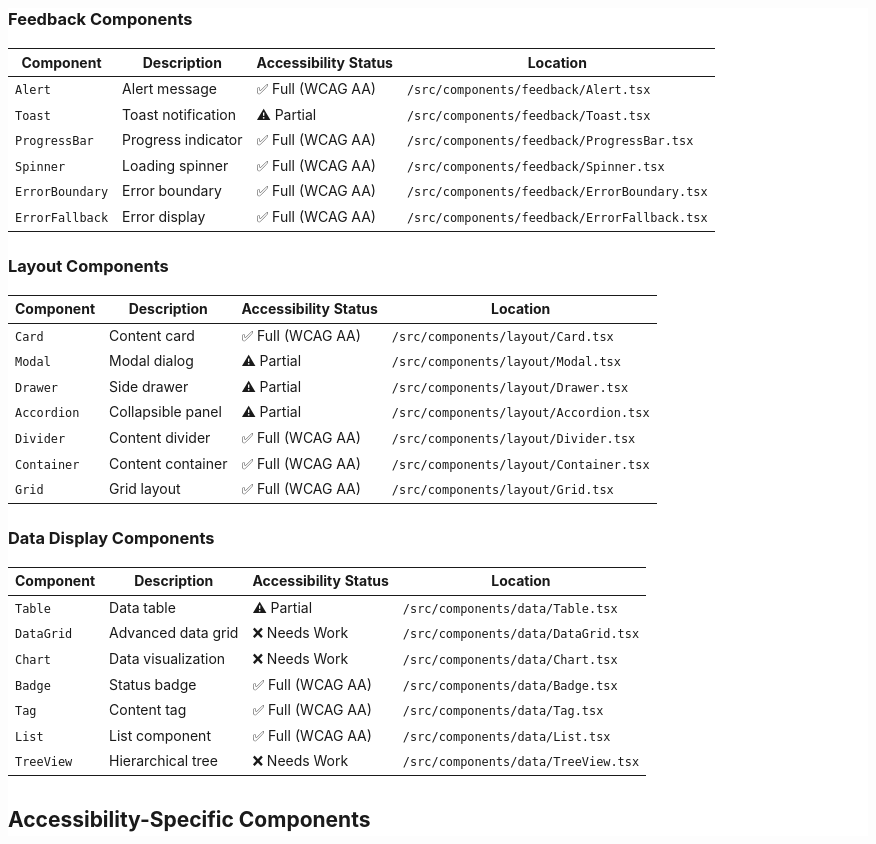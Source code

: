 ### Feedback Components

| Component | Description | Accessibility Status | Location |
|-----------|-------------|---------------------|----------|
| `Alert` | Alert message | ✅ Full (WCAG AA) | `/src/components/feedback/Alert.tsx` |
| `Toast` | Toast notification | ⚠️ Partial | `/src/components/feedback/Toast.tsx` |
| `ProgressBar` | Progress indicator | ✅ Full (WCAG AA) | `/src/components/feedback/ProgressBar.tsx` |
| `Spinner` | Loading spinner | ✅ Full (WCAG AA) | `/src/components/feedback/Spinner.tsx` |
| `ErrorBoundary` | Error boundary | ✅ Full (WCAG AA) | `/src/components/feedback/ErrorBoundary.tsx` |
| `ErrorFallback` | Error display | ✅ Full (WCAG AA) | `/src/components/feedback/ErrorFallback.tsx` |

### Layout Components

| Component | Description | Accessibility Status | Location |
|-----------|-------------|---------------------|----------|
| `Card` | Content card | ✅ Full (WCAG AA) | `/src/components/layout/Card.tsx` |
| `Modal` | Modal dialog | ⚠️ Partial | `/src/components/layout/Modal.tsx` |
| `Drawer` | Side drawer | ⚠️ Partial | `/src/components/layout/Drawer.tsx` |
| `Accordion` | Collapsible panel | ⚠️ Partial | `/src/components/layout/Accordion.tsx` |
| `Divider` | Content divider | ✅ Full (WCAG AA) | `/src/components/layout/Divider.tsx` |
| `Container` | Content container | ✅ Full (WCAG AA) | `/src/components/layout/Container.tsx` |
| `Grid` | Grid layout | ✅ Full (WCAG AA) | `/src/components/layout/Grid.tsx` |

### Data Display Components

| Component | Description | Accessibility Status | Location |
|-----------|-------------|---------------------|----------|
| `Table` | Data table | ⚠️ Partial | `/src/components/data/Table.tsx` |
| `DataGrid` | Advanced data grid | ❌ Needs Work | `/src/components/data/DataGrid.tsx` |
| `Chart` | Data visualization | ❌ Needs Work | `/src/components/data/Chart.tsx` |
| `Badge` | Status badge | ✅ Full (WCAG AA) | `/src/components/data/Badge.tsx` |
| `Tag` | Content tag | ✅ Full (WCAG AA) | `/src/components/data/Tag.tsx` |
| `List` | List component | ✅ Full (WCAG AA) | `/src/components/data/List.tsx` |
| `TreeView` | Hierarchical tree | ❌ Needs Work | `/src/components/data/TreeView.tsx` |

## Accessibility-Specific Components
